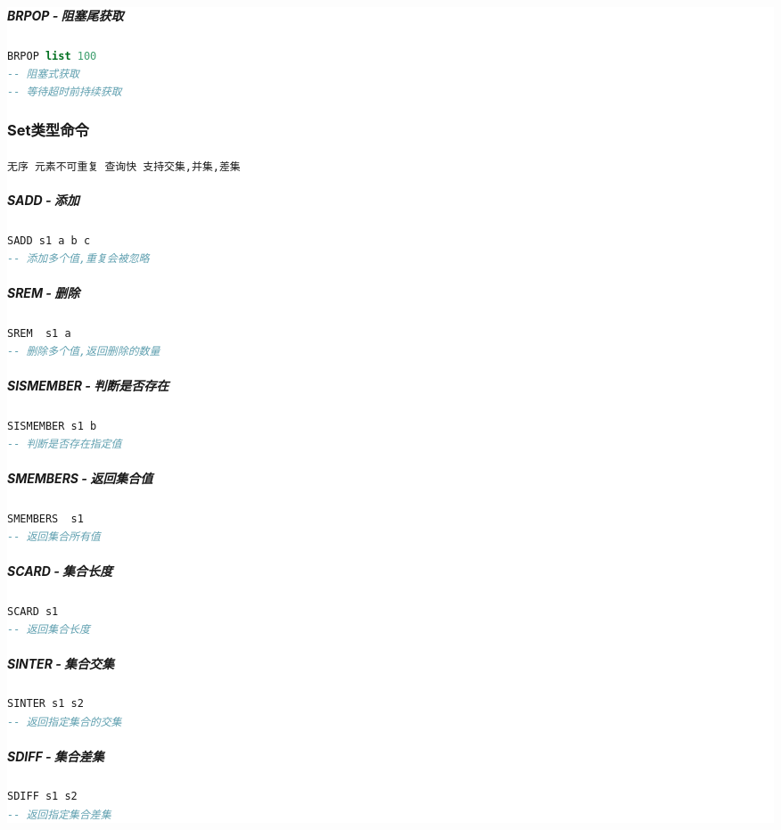 ##### BRPOP - 阻塞尾获取

```sql
BRPOP list 100
-- 阻塞式获取
-- 等待超时前持续获取
```

### Set类型命令

```apl
无序 元素不可重复 查询快 支持交集,并集,差集
```

##### SADD - 添加

```sql
SADD s1 a b c
-- 添加多个值,重复会被忽略
```

##### SREM - 删除

```sql
SREM  s1 a
-- 删除多个值,返回删除的数量
```

##### SISMEMBER - 判断是否存在

```sql
SISMEMBER s1 b
-- 判断是否存在指定值
```

##### SMEMBERS - 返回集合值

```sql
SMEMBERS  s1
-- 返回集合所有值
```

##### SCARD - 集合长度

```sql
SCARD s1
-- 返回集合长度
```

##### SINTER - 集合交集

```sql
SINTER s1 s2
-- 返回指定集合的交集
```

##### SDIFF - 集合差集

```sql
SDIFF s1 s2
-- 返回指定集合差集
```
